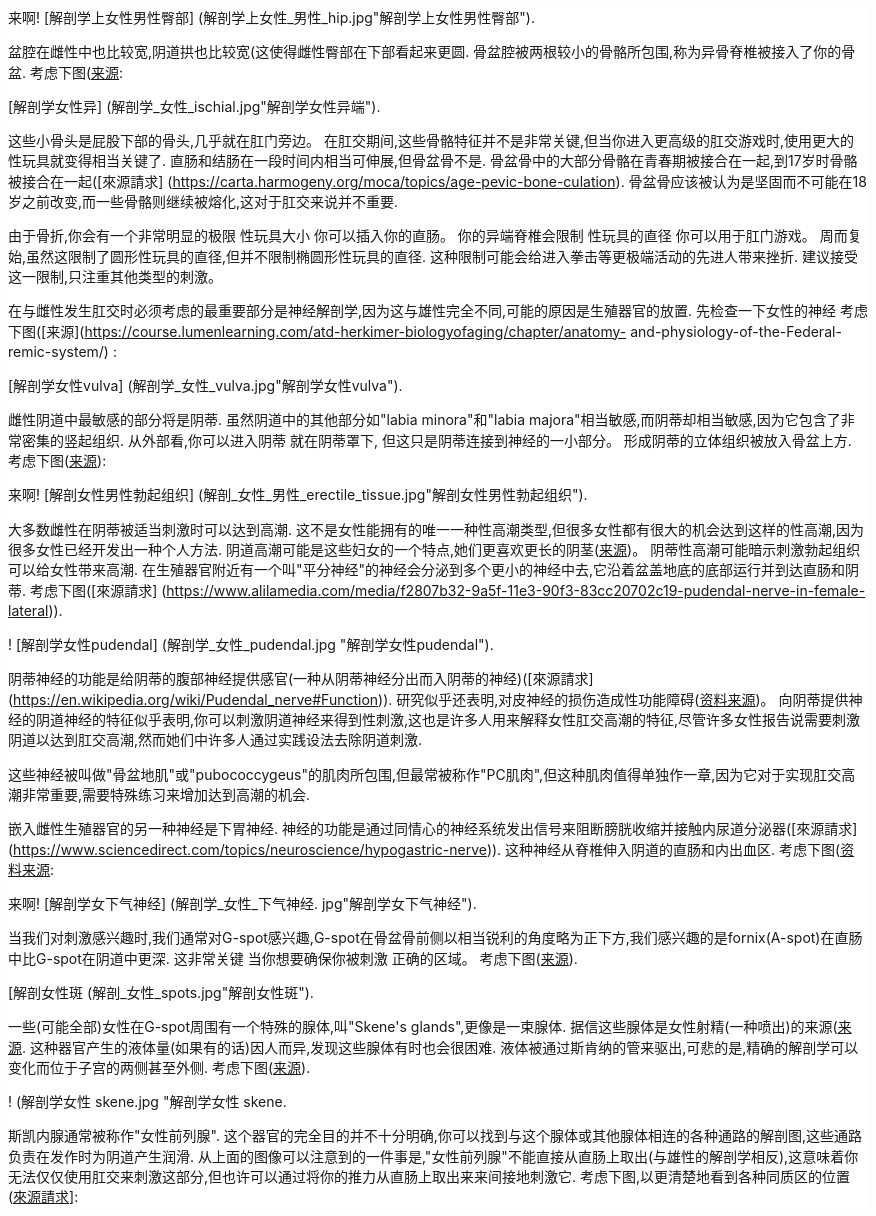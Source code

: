 来啊! [解剖学上女性男性臀部] (解剖学上女性_男性_hip.jpg"解剖学上女性男性臀部").

盆腔在雌性中也比较宽,阴道拱也比较宽(这使得雌性臀部在下部看起来更圆. 骨盆腔被两根较小的骨骼所包围,称为异骨脊椎被接入了你的骨盆. 考虑下图([来源](https://www.open.edu/openlearncreate/mod/oucontent/view.php?id=36&printable=1):

[解剖学女性异] (解剖学_女性_ischial.jpg"解剖学女性异端").

这些小骨头是屁股下部的骨头,几乎就在肛门旁边。 在肛交期间,这些骨骼特征并不是非常关键,但当你进入更高级的肛交游戏时,使用更大的性玩具就变得相当关键了. 直肠和结肠在一段时间内相当可伸展,但骨盆骨不是. 骨盆骨中的大部分骨骼在青春期被接合在一起,到17岁时骨骼被接合在一起([來源請求] (https://carta.harmogeny.org/moca/topics/age-pevic-bone-culation). 骨盆骨应该被认为是坚固而不可能在18岁之前改变,而一些骨骼则继续被熔化,这对于肛交来说并不重要.

由于骨折,你会有一个非常明显的极限 性玩具大小 你可以插入你的直肠。 你的异端脊椎会限制 性玩具的直径 你可以用于肛门游戏。 周而复始,虽然这限制了圆形性玩具的直径,但并不限制椭圆形性玩具的直径. 这种限制可能会给进入拳击等更极端活动的先进人带来挫折. 建议接受这一限制,只注重其他类型的刺激。

在与雌性发生肛交时必须考虑的最重要部分是神经解剖学,因为这与雄性完全不同,可能的原因是生殖器官的放置. 先检查一下女性的神经 考虑下图([来源](https://course.lumenlearning.com/atd-herkimer-biologyofaging/chapter/anatomy- and-physiology-of-the-Federal-remic-system/) :

[解剖学女性vulva] (解剖学_女性_vulva.jpg"解剖学女性vulva").

雌性阴道中最敏感的部分将是阴蒂. 虽然阴道中的其他部分如"labia minora"和"labia majora"相当敏感,而阴蒂却相当敏感,因为它包含了非常密集的竖起组织. 从外部看,你可以进入阴蒂 就在阴蒂罩下, 但这只是阴蒂连接到神经的一小部分。 形成阴蒂的立体组织被放入骨盆上方. 考虑下图([来源](https://quizlet.com/ca/4883135/ana300-lecture-11-flash-cards/)):

来啊! [解剖女性男性勃起组织] (解剖_女性_男性_erectile_tissue.jpg"解剖女性男性勃起组织").

大多数雌性在阴蒂被适当刺激时可以达到高潮. 这不是女性能拥有的唯一一种性高潮类型,但很多女性都有很大的机会达到这样的性高潮,因为很多女性已经开发出一种个人方法. 阴道高潮可能是这些妇女的一个特点,她们更喜欢更长的阴茎([来源](https://pubmed.ncbi.nlm.nih.gov/23006745/))。 阴蒂性高潮可能暗示刺激勃起组织可以给女性带来高潮. 在生殖器官附近有一个叫"平分神经"的神经会分泌到多个更小的神经中去,它沿着盆盖地底的底部运行并到达直肠和阴蒂. 考虑下图([來源請求] (https://www.alilamedia.com/media/f2807b32-9a5f-11e3-90f3-83cc20702c19-pudendal-nerve-in-female-lateral)).

! [解剖学女性pudendal] (解剖学_女性_pudendal.jpg "解剖学女性pudendal").

阴蒂神经的功能是给阴蒂的腹部神经提供感官(一种从阴蒂神经分出而入阴蒂的神经)([來源請求] (https://en.wikipedia.org/wiki/Pudendal_nerve#Function)). 研究似乎还表明,对皮神经的损伤造成性功能障碍([资料来源](https://www.ncbi.nlm.nih.gov/pmc/articles/PMC8261452/))。 向阴蒂提供神经的阴道神经的特征似乎表明,你可以刺激阴道神经来得到性刺激,这也是许多人用来解释女性肛交高潮的特征,尽管许多女性报告说需要刺激阴道以达到肛交高潮,然而她们中许多人通过实践设法去除阴道刺激.

这些神经被叫做"骨盆地肌"或"pubococcygeus"的肌肉所包围,但最常被称作"PC肌肉",但这种肌肉值得单独作一章,因为它对于实现肛交高潮非常重要,需要特殊练习来增加达到高潮的机会.

嵌入雌性生殖器官的另一种神经是下胃神经. 神经的功能是通过同情心的神经系统发出信号来阻断膀胱收缩并接触内尿道分泌器([來源請求] (https://www.sciencedirect.com/topics/neuroscience/hypogastric-nerve)). 这种神经从脊椎伸入阴道的直肠和内出血区. 考虑下图([资料来源](https://www.kenhub.com/en/library/anatomy/hypogastric-nerve):

来啊! [解剖学女下气神经] (解剖学_女性_下气神经. jpg"解剖学女下气神经").

当我们对刺激感兴趣时,我们通常对G-spot感兴趣,G-spot在骨盆骨前侧以相当锐利的角度略为正下方,我们感兴趣的是fornix(A-spot)在直肠中比G-spot在阴道中更深. 这非常关键 当你想要确保你被刺激 正确的区域。 考虑下图([来源](https://www.anatomynote.com/human-anatomy/remix-system-anatomy/secal-view-of-female-remission-organ-diagram/)).

[解剖女性斑 (解剖_女性_spots.jpg"解剖女性斑").

一些(可能全部)女性在G-spot周围有一个特殊的腺体,叫"Skene's glands",更像是一束腺体. 据信这些腺体是女性射精(一种喷出)的来源([来源](https://www.ncbi.nlm.nih.gov/books/NBK547703/). 这种器官产生的液体量(如果有的话)因人而异,发现这些腺体有时也会很困难. 液体被通过斯肯纳的管来驱出,可悲的是,精确的解剖学可以变化而位于子宫的两侧甚至外侧. 考虑下图([来源](https://www.newscient.com/article/dn2495-bigger-is-better-when-it-comes-to-the-g-spot/)).

! (解剖学女性 skene.jpg "解剖学女性 skene.

斯凯内腺通常被称作"女性前列腺". 这个器官的完全目的并不十分明确,你可以找到与这个腺体或其他腺体相连的各种通路的解剖图,这些通路负责在发作时为阴道产生润滑. 从上面的图像可以注意到的一件事是,"女性前列腺"不能直接从直肠上取出(与雄性的解剖学相反),这意味着你无法仅仅使用肛交来刺激这部分,但也许可以通过将你的推力从直肠上取出来来间接地刺激它. 考虑下图,以更清楚地看到各种同质区的位置([來源請求](https://www.researchgate.net/图/Deep-Vaginal-Errency-Zones-DVZs_fig3_333616787)]:
